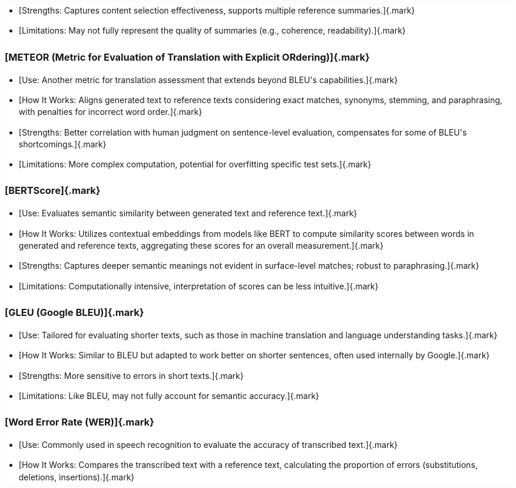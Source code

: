 -   [Strengths: Captures content selection effectiveness, supports
    multiple reference summaries.]{.mark}

-   [Limitations: May not fully represent the quality of summaries
    (e.g., coherence, readability).]{.mark}

### **[METEOR (Metric for Evaluation of Translation with Explicit ORdering)]{.mark}**

-   [Use: Another metric for translation assessment that extends beyond
    BLEU\'s capabilities.]{.mark}

-   [How It Works: Aligns generated text to reference texts considering
    exact matches, synonyms, stemming, and paraphrasing, with penalties
    for incorrect word order.]{.mark}

-   [Strengths: Better correlation with human judgment on sentence-level
    evaluation, compensates for some of BLEU\'s shortcomings.]{.mark}

-   [Limitations: More complex computation, potential for overfitting
    specific test sets.]{.mark}

### **[BERTScore]{.mark}**

-   [Use: Evaluates semantic similarity between generated text and
    reference text.]{.mark}

-   [How It Works: Utilizes contextual embeddings from models like BERT
    to compute similarity scores between words in generated and
    reference texts, aggregating these scores for an overall
    measurement.]{.mark}

-   [Strengths: Captures deeper semantic meanings not evident in
    surface-level matches; robust to paraphrasing.]{.mark}

-   [Limitations: Computationally intensive, interpretation of scores
    can be less intuitive.]{.mark}

### **[GLEU (Google BLEU)]{.mark}**

-   [Use: Tailored for evaluating shorter texts, such as those in
    machine translation and language understanding tasks.]{.mark}

-   [How It Works: Similar to BLEU but adapted to work better on shorter
    sentences, often used internally by Google.]{.mark}

-   [Strengths: More sensitive to errors in short texts.]{.mark}

-   [Limitations: Like BLEU, may not fully account for semantic
    accuracy.]{.mark}

### **[Word Error Rate (WER)]{.mark}**

-   [Use: Commonly used in speech recognition to evaluate the accuracy
    of transcribed text.]{.mark}

-   [How It Works: Compares the transcribed text with a reference text,
    calculating the proportion of errors (substitutions, deletions,
    insertions).]{.mark}
